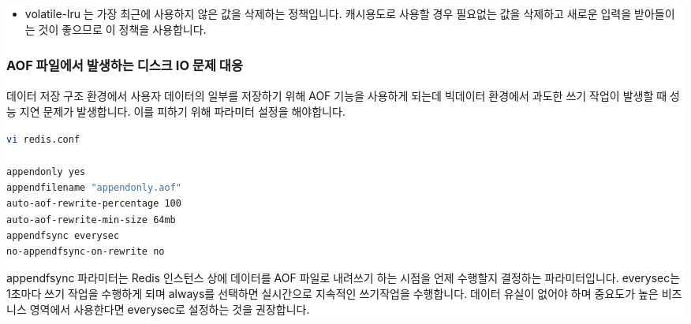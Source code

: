    - volatile-lru 는 가장 최근에 사용하지 않은 값을 삭제하는 정책입니다. 캐시용도로 사용할 경우 필요없는 값을 삭제하고 새로운 입력을 받아들이는 것이 좋으므로 이 정책을 사용합니다.

### AOF 파일에서 발생하는 디스크 IO 문제 대응
데이터 저장 구조 환경에서 사용자 데이터의 일부를 저장하기 위해 AOF 기능을 사용하게 되는데 빅데이터 환경에서 과도한 쓰기 작업이 발생할 때 성능 지연 문제가 발생합니다. 이를 피하기 위해 파라미터 설정을 해야합니다.
```sh
vi redis.conf

appendonly yes
appendfilename "appendonly.aof"
auto-aof-rewrite-percentage 100
auto-aof-rewrite-min-size 64mb
appendfsync everysec
no-appendfsync-on-rewrite no
```
appendfsync 파라미터는 Redis 인스턴스 상에 데이터를 AOF 파일로 내려쓰기 하는 시점을 언제 수행할지 결정하는 파라미터입니다. everysec는 1초마다 쓰기 작업을 수행하게 되며 always를 선택하면 실시간으로 지속적인 쓰기작업을 수행합니다. 데이터 유실이 없어야 하며 중요도가 높은 비즈니스 영역에서 사용한다면 everysec로 설정하는 것을 권장합니다.